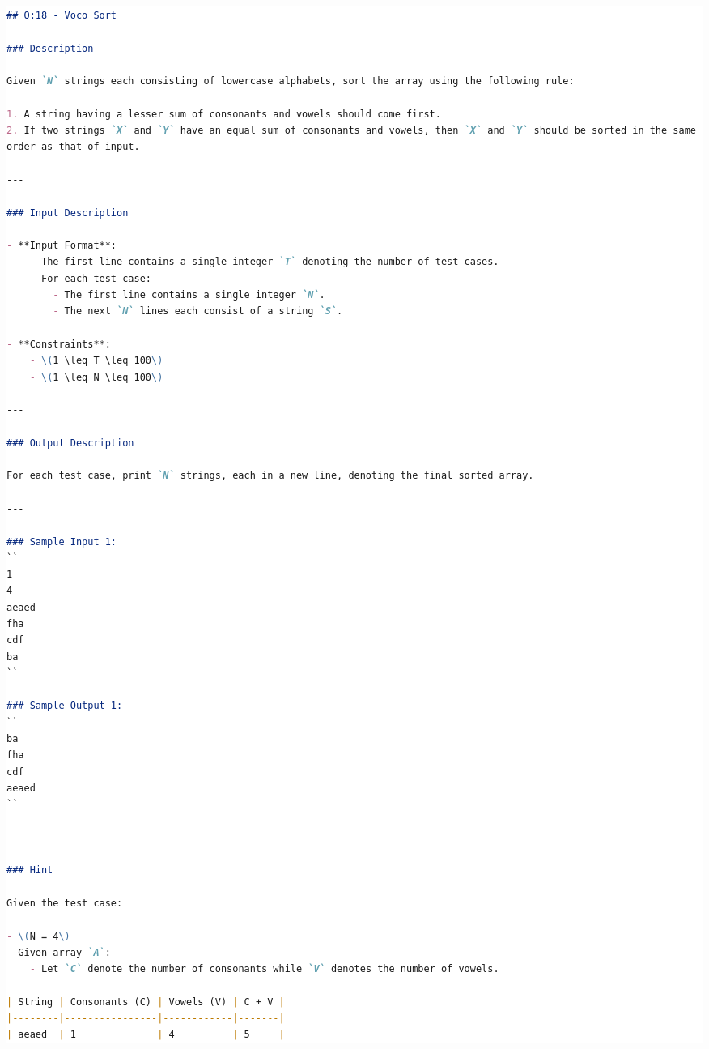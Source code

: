 ```markdown
## Q:18 - Voco Sort

### Description

Given `N` strings each consisting of lowercase alphabets, sort the array using the following rule:

1. A string having a lesser sum of consonants and vowels should come first.
2. If two strings `X` and `Y` have an equal sum of consonants and vowels, then `X` and `Y` should be sorted in the same order as that of input.

---

### Input Description

- **Input Format**:
    - The first line contains a single integer `T` denoting the number of test cases.
    - For each test case:
        - The first line contains a single integer `N`.
        - The next `N` lines each consist of a string `S`.

- **Constraints**:
    - \(1 \leq T \leq 100\)
    - \(1 \leq N \leq 100\)

---

### Output Description

For each test case, print `N` strings, each in a new line, denoting the final sorted array.

---

### Sample Input 1:
``
1
4
aeaed
fha
cdf
ba
``

### Sample Output 1:
``
ba
fha
cdf
aeaed
``

---

### Hint

Given the test case:

- \(N = 4\)
- Given array `A`:
    - Let `C` denote the number of consonants while `V` denotes the number of vowels.

| String | Consonants (C) | Vowels (V) | C + V |
|--------|----------------|------------|-------|
| aeaed  | 1              | 4          | 5     |
```